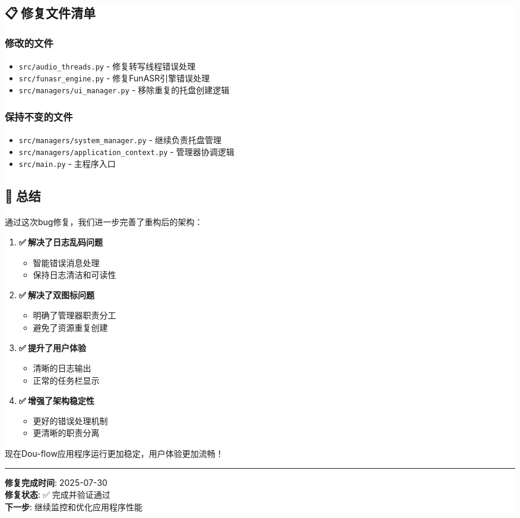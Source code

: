 ## 📋 修复文件清单

### 修改的文件
- `src/audio_threads.py` - 修复转写线程错误处理
- `src/funasr_engine.py` - 修复FunASR引擎错误处理
- `src/managers/ui_manager.py` - 移除重复的托盘创建逻辑

### 保持不变的文件
- `src/managers/system_manager.py` - 继续负责托盘管理
- `src/managers/application_context.py` - 管理器协调逻辑
- `src/main.py` - 主程序入口

## 🎊 总结

通过这次bug修复，我们进一步完善了重构后的架构：

1. **✅ 解决了日志乱码问题**
   - 智能错误消息处理
   - 保持日志清洁和可读性

2. **✅ 解决了双图标问题**
   - 明确了管理器职责分工
   - 避免了资源重复创建

3. **✅ 提升了用户体验**
   - 清晰的日志输出
   - 正常的任务栏显示

4. **✅ 增强了架构稳定性**
   - 更好的错误处理机制
   - 更清晰的职责分离

现在Dou-flow应用程序运行更加稳定，用户体验更加流畅！

---

**修复完成时间**: 2025-07-30  
**修复状态**: ✅ 完成并验证通过  
**下一步**: 继续监控和优化应用程序性能
